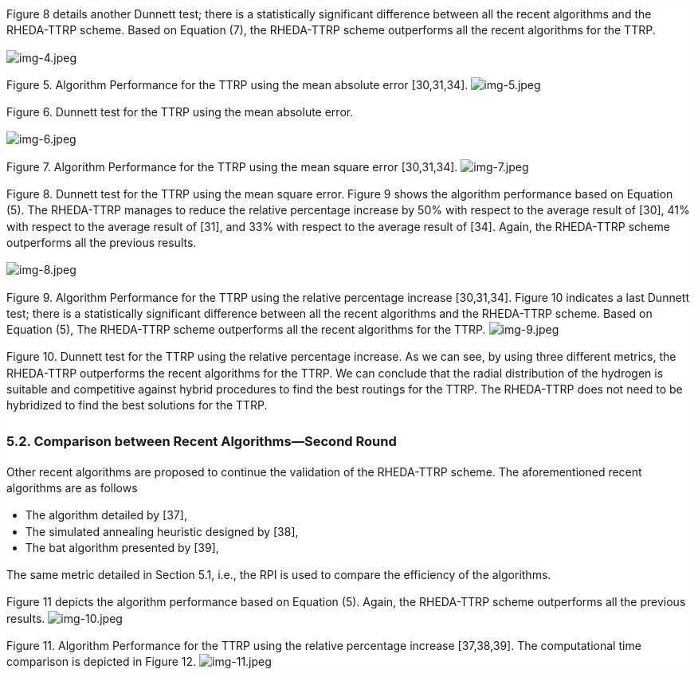 Figure 8 details another Dunnett test; there is a statistically significant difference between all the recent algorithms and the RHEDA-TTRP scheme. Based on Equation (7), the RHEDA-TTRP scheme outperforms all the recent algorithms for the TTRP.

![img-4.jpeg](img-4.jpeg)

Figure 5. Algorithm Performance for the TTRP using the mean absolute error [30,31,34].
![img-5.jpeg](img-5.jpeg)

Figure 6. Dunnett test for the TTRP using the mean absolute error.

![img-6.jpeg](img-6.jpeg)

Figure 7. Algorithm Performance for the TTRP using the mean square error [30,31,34].
![img-7.jpeg](img-7.jpeg)

Figure 8. Dunnett test for the TTRP using the mean square error.
Figure 9 shows the algorithm performance based on Equation (5). The RHEDA-TTRP manages to reduce the relative percentage increase by $50 \%$ with respect to the average result of [30], $41 \%$ with respect to the average result of [31], and $33 \%$ with respect to the average result of [34]. Again, the RHEDA-TTRP scheme outperforms all the previous results.

![img-8.jpeg](img-8.jpeg)

Figure 9. Algorithm Performance for the TTRP using the relative percentage increase [30,31,34].
Figure 10 indicates a last Dunnett test; there is a statistically significant difference between all the recent algorithms and the RHEDA-TTRP scheme. Based on Equation (5), The RHEDA-TTRP scheme outperforms all the recent algorithms for the TTRP.
![img-9.jpeg](img-9.jpeg)

Figure 10. Dunnett test for the TTRP using the relative percentage increase.
As we can see, by using three different metrics, the RHEDA-TTRP outperforms the recent algorithms for the TTRP. We can conclude that the radial distribution of the hydrogen is suitable and competitive against hybrid procedures to find the best routings for the TTRP. The RHEDA-TTRP does not need to be hybridized to find the best solutions for the TTRP.

### 5.2. Comparison between Recent Algorithms—Second Round

Other recent algorithms are proposed to continue the validation of the RHEDA-TTRP scheme. The aforementioned recent algorithms are as follows

- The algorithm detailed by [37],
- The simulated annealing heuristic designed by [38],
- The bat algorithm presented by [39],

The same metric detailed in Section 5.1, i.e., the RPI is used to compare the efficiency of the algorithms.

Figure 11 depicts the algorithm performance based on Equation (5). Again, the RHEDA-TTRP scheme outperforms all the previous results.
![img-10.jpeg](img-10.jpeg)

Figure 11. Algorithm Performance for the TTRP using the relative percentage increase [37,38,39].
The computational time comparison is depicted in Figure 12.
![img-11.jpeg](img-11.jpeg)
